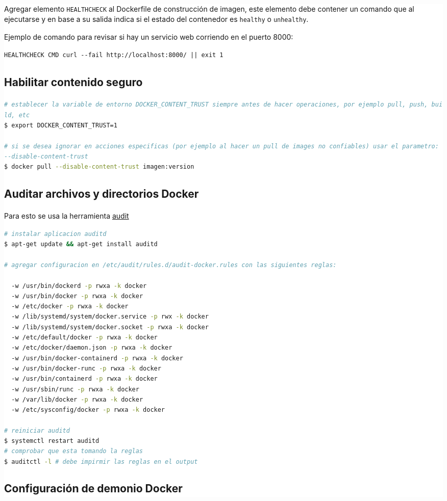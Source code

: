 Agregar elemento `HEALTHCHECK` al Dockerfile de construcción de imagen, este elemento debe contener un comando que al ejecutarse y en base a su salida indica si el estado del contenedor es `healthy` o `unhealthy`.

Ejemplo de comando para revisar si hay un servicio web corriendo en el puerto 8000:

```docker
HEALTHCHECK CMD curl --fail http://localhost:8000/ || exit 1
```

## Habilitar contenido seguro

```bash
# establecer la variable de entorno DOCKER_CONTENT_TRUST siempre antes de hacer operaciones, por ejemplo pull, push, build, etc
$ export DOCKER_CONTENT_TRUST=1

# si se desea ignorar en acciones especificas (por ejemplo al hacer un pull de images no confiables) usar el parametro: --disable-content-trust
$ docker pull --disable-content-trust imagen:version
```

## Auditar archivos y directorios Docker

Para esto se usa la herramienta [audit](https://www.linux.com/tutorials/linux-system-monitoring-and-more-auditd/)

```bash
# instalar aplicacion auditd
$ apt-get update && apt-get install auditd

# agregar configuracion en /etc/audit/rules.d/audit-docker.rules con las siguientes reglas:

  -w /usr/bin/dockerd -p rwxa -k docker
  -w /usr/bin/docker -p rwxa -k docker
  -w /etc/docker -p rwxa -k docker
  -w /lib/systemd/system/docker.service -p rwx -k docker
  -w /lib/systemd/system/docker.socket -p rwxa -k docker
  -w /etc/default/docker -p rwxa -k docker
  -w /etc/docker/daemon.json -p rwxa -k docker
  -w /usr/bin/docker-containerd -p rwxa -k docker
  -w /usr/bin/docker-runc -p rwxa -k docker
  -w /usr/bin/containerd -p rwxa -k docker
  -w /usr/sbin/runc -p rwxa -k docker
  -w /var/lib/docker -p rwxa -k docker
  -w /etc/sysconfig/docker -p rwxa -k docker

# reiniciar auditd
$ systemctl restart auditd
# comprobar que esta tomando la reglas 
$ auditctl -l # debe impirmir las reglas en el output
```

## Configuración de demonio Docker
